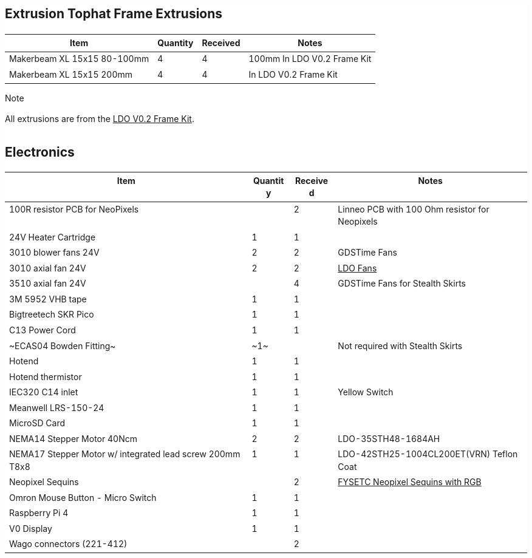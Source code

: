 ## Extrusion Tophat Frame Extrusions

| Item                        | Quantity | Received | Notes                       |
| --------------------------- | -------- | -------- | --------------------------- |
| Makerbeam XL 15x15 80-100mm | 4        | 4        | 100mm In LDO V0.2 Frame Kit |
| Makerbeam XL 15x15 200mm    | 4        | 4        | In LDO V0.2 Frame Kit       |

> [!NOTE]
> All extrusions are from the [LDO V0.2 Frame Kit](https://www.onetwo3d.co.uk/product/ldo-voron-0-2-frame-kit/).

## Electronics

| Item                                                     | Quantity | Received | Notes                                                                                     |
| -------------------------------------------------------- | -------- | -------- | ----------------------------------------------------------------------------------------- |
| 100R resistor PCB for NeoPixels                          |          | 2        | Linneo PCB with 100 Ohm resistor for Neopixels                                            |
| 24V Heater Cartridge                                     | 1        | 1        |                                                                                           |
| 3010 blower fans 24V                                     | 2        | 2        | GDSTime Fans                                                                              |
| 3010 axial fan 24V                                       | 2        | 2        | [LDO Fans](https://www.onetwo3d.co.uk/product/ldo-v0-2-upgrade-kit-3010-fan/)             |
| 3510 axial fan 24V                                       |          | 4        | GDSTime Fans for Stealth Skirts                                                           |
| 3M 5952 VHB tape                                         | 1        | 1        |                                                                                           |
| Bigtreetech SKR Pico                                     | 1        | 1        |                                                                                           |
| C13 Power Cord                                           | 1        | 1        |                                                                                           |
| ~ECAS04 Bowden Fitting~                                  | ~1~      |          | Not required with Stealth Skirts                                                          |
| Hotend                                                   | 1        | 1        |                                                                                           |
| Hotend thermistor                                        | 1        | 1        |                                                                                           |
| IEC320 C14 inlet                                         | 1        | 1        | Yellow Switch                                                                             |
| Meanwell LRS-150-24                                      | 1        | 1        |                                                                                           |
| MicroSD Card                                             | 1        | 1        |                                                                                           |
| NEMA14 Stepper Motor 40Ncm                               | 2        | 2        | LDO-35STH48-1684AH                                                                        |
| NEMA17 Stepper Motor w/ integrated lead screw 200mm T8x8 | 1        | 1        | LDO-42STH25-1004CL200ET(VRN) Teflon Coat                                                  |
| Neopixel Sequins                                         |          | 2        | [FYSETC Neopixel Sequins with RGB](https://www.aliexpress.com/item/1005006018425337.html) |
| Omron Mouse Button - Micro Switch                        | 1        | 1        |                                                                                           |
| Raspberry Pi 4                                           | 1        | 1        |                                                                                           |
| V0 Display                                               | 1        | 1        |                                                                                           |
| Wago connectors (221-412)                                |          | 2        |                                                                                           |
